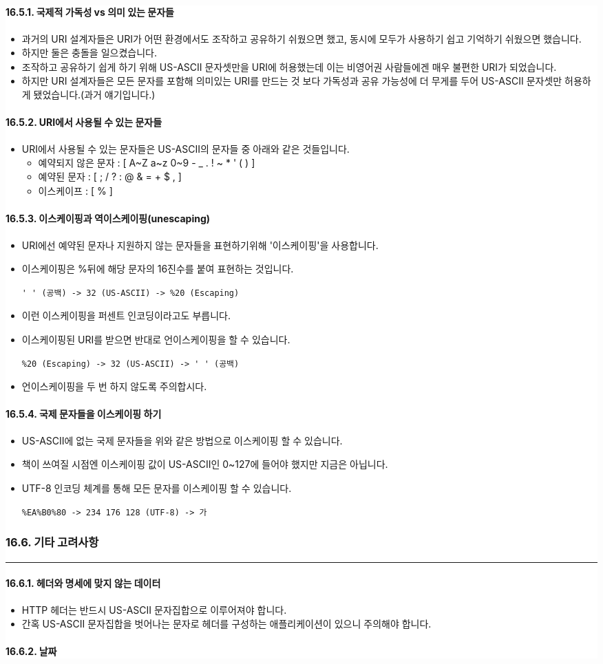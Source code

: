 #### 16.5.1. 국제적 가독성 vs 의미 있는 문자들

- 과거의 URI 설계자들은 URI가 어떤 환경에서도 조작하고 공유하기 쉬웠으면 했고, 동시에 모두가 사용하기 쉽고 기억하기 쉬웠으면 했습니다.
- 하지만 둘은 충돌을 일으켰습니다. 
- 조작하고 공유하기 쉽게 하기 위해 US-ASCII 문자셋만을 URI에 허용했는데 이는 비영어권 사람들에겐 매우 불편한 URI가 되었습니다.
- 하지만 URI 설계자들은 모든 문자를 포함해 의미있는 URI를 만드는 것 보다 가독성과 공유 가능성에 더 무게를 두어 US-ASCII 문자셋만 허용하게 됐었습니다.(과거 얘기입니다.)

#### 16.5.2. URI에서 사용될 수 있는 문자들

- URI에서 사용될 수 있는 문자들은 US-ASCII의 문자들 중 아래와 같은 것들입니다.
  - 예약되지 않은 문자 : [  A~Z  a~z  0~9  -  _  .   !  ~  *  '  (  )  ]
  - 예약된 문자 : [  ;  /  ?  :  @  &  =  +  $  ,  ]
  - 이스케이프 : [  % <HEX> <HEX>  ]

#### 16.5.3. 이스케이핑과 역이스케이핑(unescaping)

- URI에선 예약된 문자나 지원하지 않는 문자들을 표현하기위해 '이스케이핑'을 사용합니다.

- 이스케이핑은 %뒤에 해당 문자의 16진수를 붙여 표현하는 것입니다.

  ```
  ' ' (공백) -> 32 (US-ASCII) -> %20 (Escaping)
  ```

- 이런 이스케이핑을 퍼센트 인코딩이라고도 부릅니다.

- 이스케이핑된 URI를 받으면 반대로 언이스케이핑을 할 수 있습니다.

  ```
  %20 (Escaping) -> 32 (US-ASCII) -> ' ' (공백)
  ```

- 언이스케이핑을 두 번 하지 않도록 주의합시다.

#### 16.5.4. 국제 문자들을 이스케이핑 하기

- US-ASCII에 없는 국제 문자들을 위와 같은 방법으로 이스케이핑 할 수 있습니다.

- 책이 쓰여질 시점엔 이스케이핑 값이 US-ASCII인 0~127에 들어야 했지만 지금은 아닙니다.

- UTF-8 인코딩 체계를 통해 모든 문자를 이스케이핑 할 수 있습니다.

  ```
  %EA%B0%80 -> 234 176 128 (UTF-8) -> 가
  ```



### 16.6. 기타 고려사항

---

#### 16.6.1. 헤더와 명세에 맞지 않는 데이터

- HTTP 헤더는 반드시 US-ASCII 문자집합으로 이루어져야 합니다.
- 간혹 US-ASCII 문자집합을 벗어나는 문자로 헤더를 구성하는 애플리케이션이 있으니 주의해야 합니다.

#### 16.6.2. 날짜
